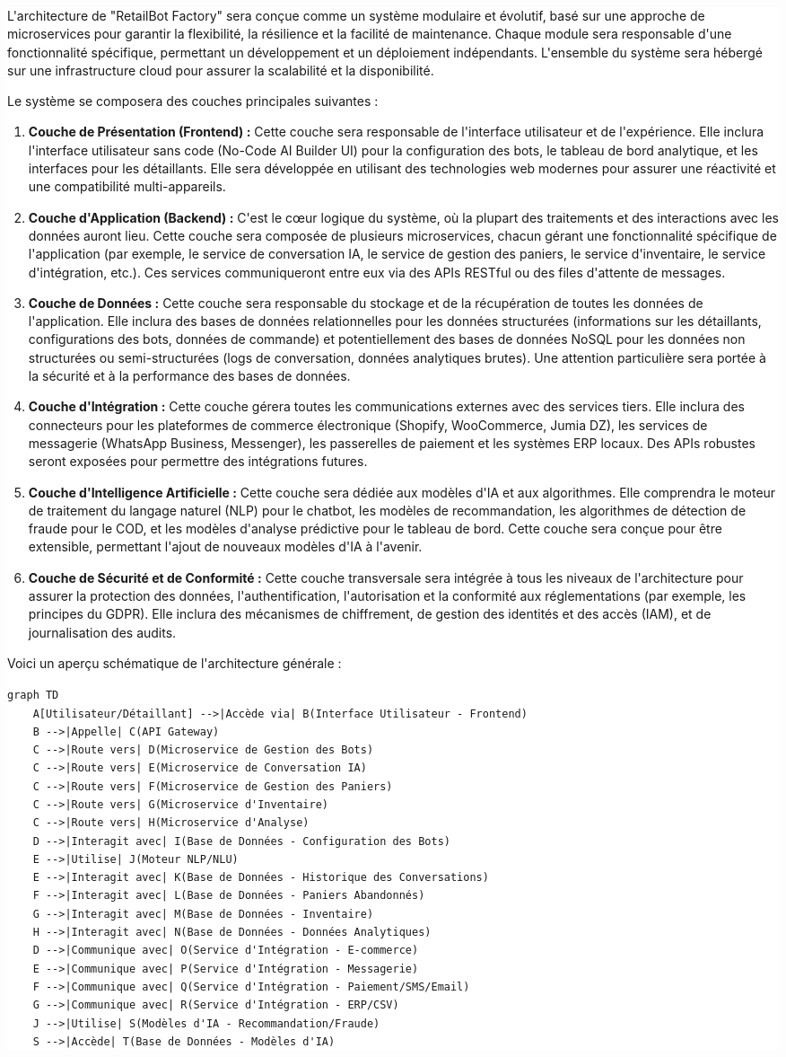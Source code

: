 L'architecture de "RetailBot Factory" sera conçue comme un système modulaire et évolutif, basé sur une approche de microservices pour garantir la flexibilité, la résilience et la facilité de maintenance. Chaque module sera responsable d'une fonctionnalité spécifique, permettant un développement et un déploiement indépendants. L'ensemble du système sera hébergé sur une infrastructure cloud pour assurer la scalabilité et la disponibilité.

Le système se composera des couches principales suivantes :

1.  **Couche de Présentation (Frontend) :** Cette couche sera responsable de l'interface utilisateur et de l'expérience. Elle inclura l'interface utilisateur sans code (No-Code AI Builder UI) pour la configuration des bots, le tableau de bord analytique, et les interfaces pour les détaillants. Elle sera développée en utilisant des technologies web modernes pour assurer une réactivité et une compatibilité multi-appareils.

2.  **Couche d'Application (Backend) :** C'est le cœur logique du système, où la plupart des traitements et des interactions avec les données auront lieu. Cette couche sera composée de plusieurs microservices, chacun gérant une fonctionnalité spécifique de l'application (par exemple, le service de conversation IA, le service de gestion des paniers, le service d'inventaire, le service d'intégration, etc.). Ces services communiqueront entre eux via des APIs RESTful ou des files d'attente de messages.

3.  **Couche de Données :** Cette couche sera responsable du stockage et de la récupération de toutes les données de l'application. Elle inclura des bases de données relationnelles pour les données structurées (informations sur les détaillants, configurations des bots, données de commande) et potentiellement des bases de données NoSQL pour les données non structurées ou semi-structurées (logs de conversation, données analytiques brutes). Une attention particulière sera portée à la sécurité et à la performance des bases de données.

4.  **Couche d'Intégration :** Cette couche gérera toutes les communications externes avec des services tiers. Elle inclura des connecteurs pour les plateformes de commerce électronique (Shopify, WooCommerce, Jumia DZ), les services de messagerie (WhatsApp Business, Messenger), les passerelles de paiement et les systèmes ERP locaux. Des APIs robustes seront exposées pour permettre des intégrations futures.

5.  **Couche d'Intelligence Artificielle :** Cette couche sera dédiée aux modèles d'IA et aux algorithmes. Elle comprendra le moteur de traitement du langage naturel (NLP) pour le chatbot, les modèles de recommandation, les algorithmes de détection de fraude pour le COD, et les modèles d'analyse prédictive pour le tableau de bord. Cette couche sera conçue pour être extensible, permettant l'ajout de nouveaux modèles d'IA à l'avenir.

6.  **Couche de Sécurité et de Conformité :** Cette couche transversale sera intégrée à tous les niveaux de l'architecture pour assurer la protection des données, l'authentification, l'autorisation et la conformité aux réglementations (par exemple, les principes du GDPR). Elle inclura des mécanismes de chiffrement, de gestion des identités et des accès (IAM), et de journalisation des audits.

Voici un aperçu schématique de l'architecture générale :

```mermaid
graph TD
    A[Utilisateur/Détaillant] -->|Accède via| B(Interface Utilisateur - Frontend)
    B -->|Appelle| C(API Gateway)
    C -->|Route vers| D(Microservice de Gestion des Bots)
    C -->|Route vers| E(Microservice de Conversation IA)
    C -->|Route vers| F(Microservice de Gestion des Paniers)
    C -->|Route vers| G(Microservice d'Inventaire)
    C -->|Route vers| H(Microservice d'Analyse)
    D -->|Interagit avec| I(Base de Données - Configuration des Bots)
    E -->|Utilise| J(Moteur NLP/NLU)
    E -->|Interagit avec| K(Base de Données - Historique des Conversations)
    F -->|Interagit avec| L(Base de Données - Paniers Abandonnés)
    G -->|Interagit avec| M(Base de Données - Inventaire)
    H -->|Interagit avec| N(Base de Données - Données Analytiques)
    D -->|Communique avec| O(Service d'Intégration - E-commerce)
    E -->|Communique avec| P(Service d'Intégration - Messagerie)
    F -->|Communique avec| Q(Service d'Intégration - Paiement/SMS/Email)
    G -->|Communique avec| R(Service d'Intégration - ERP/CSV)
    J -->|Utilise| S(Modèles d'IA - Recommandation/Fraude)
    S -->|Accède| T(Base de Données - Modèles d'IA)
```